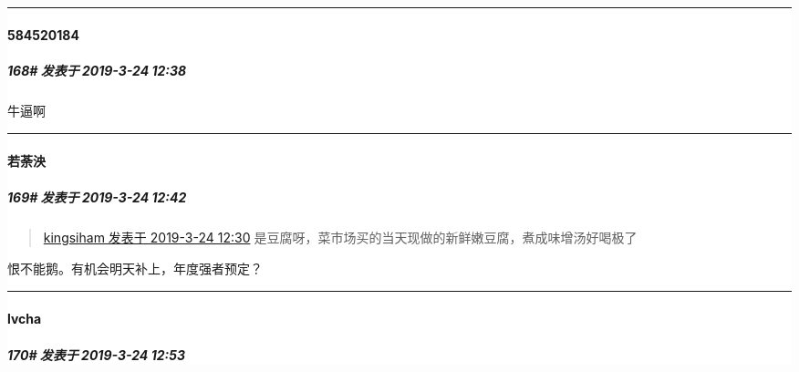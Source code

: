 





*****

####  584520184  
##### 168#       发表于 2019-3-24 12:38




牛逼啊







*****

####  若荼泱  
##### 169#       发表于 2019-3-24 12:42



<blockquote><a href="httphttps://bbs.saraba1st.com/2b/forum.php?mod=redirect&amp;goto=findpost&amp;pid=43018866&amp;ptid=1817661" target="_blank">kingsiham 发表于 2019-3-24 12:30</a>
是豆腐呀，菜市场买的当天现做的新鲜嫩豆腐，煮成味增汤好喝极了</blockquote>
恨不能鹅。有机会明天补上，年度强者预定？







*****

####  lvcha  
##### 170#       发表于 2019-3-24 12:53




